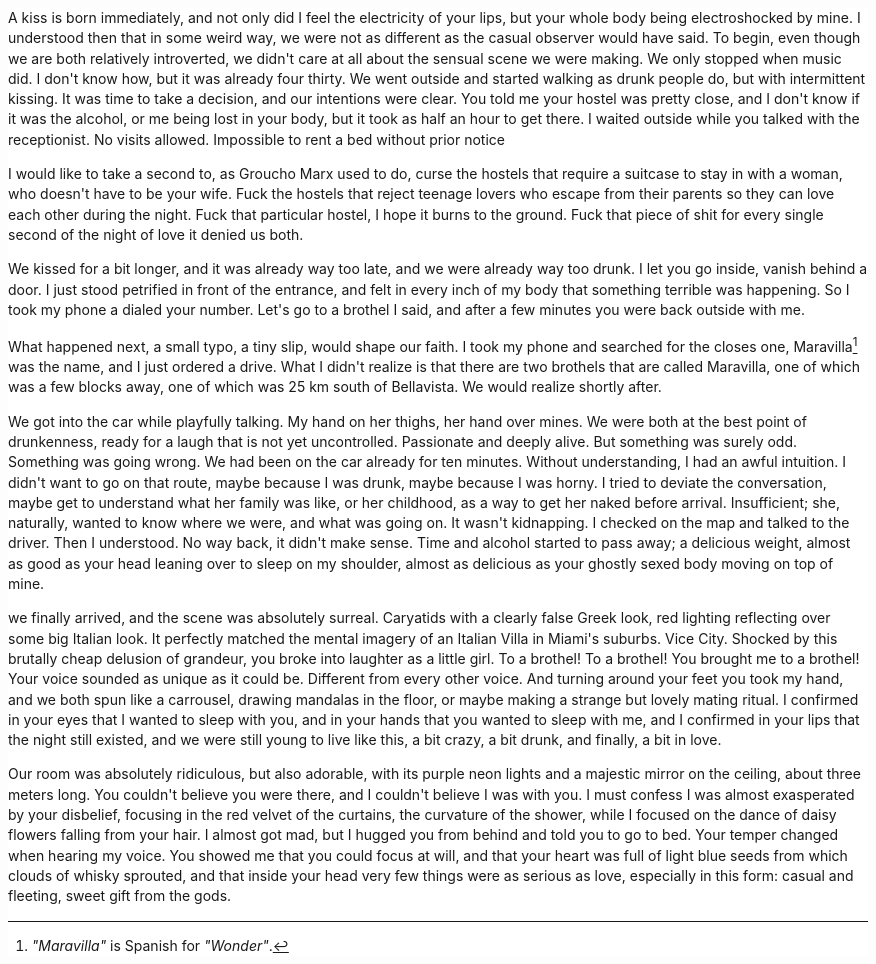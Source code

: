 A kiss is born immediately, and not only did I feel the electricity of your lips, but your whole body being electroshocked by mine. I understood then that in some weird way, we were not as different as the casual observer would have said. To begin, even though we are both relatively introverted, we didn't care at all about the sensual scene we were making. We only stopped when music did. I don't know how, but it was already four thirty. We went outside and started walking as drunk people do, but with intermittent kissing. It was time to take a decision, and our intentions were clear. You told me your hostel was pretty close, and I don't know if it was the alcohol, or me being lost in your body, but it took as half an hour to get there. I waited outside while you talked with the receptionist. No visits allowed. Impossible to rent a bed without prior notice

I would like to take a second to, as Groucho Marx used to do, curse the hostels that require a suitcase to stay in with a woman, who doesn't have to be your wife. Fuck the hostels that reject teenage lovers who escape from their parents so they can love each other during the night. Fuck that particular hostel, I hope it burns to the ground. Fuck that piece of shit for every single second of the night of love it denied us both.

We kissed for a bit longer, and it was already way too late, and we were already way too drunk. I let you go inside, vanish behind a door. I just stood petrified in front of the entrance, and felt in every inch of my body that something terrible was happening. So I took my phone a dialed your number. Let's go to a brothel I said, and after a few minutes you were back outside with me.

What happened next, a small typo, a tiny slip, would shape our faith. I took my phone and searched for the closes one, Maravilla[^1] was the name, and I just ordered a drive. What I didn't realize is that there are two brothels that are called Maravilla, one of which was a few blocks away, one of which was 25 km south of Bellavista. We would realize shortly after.

We got into the car while playfully talking. My hand on her thighs, her hand over mines. We were both at the best point of drunkenness, ready for a laugh that is not yet uncontrolled. Passionate and deeply alive. But something was surely odd. Something was going wrong. We had been on the car already for ten minutes. Without understanding, I had an awful intuition. I didn't want to go on that route, maybe because I was drunk, maybe because I was horny. I tried to deviate the conversation, maybe get to understand what her family was like, or her childhood, as a way to get her naked before arrival. Insufficient; she, naturally, wanted to know where we were, and what was going on. It wasn't kidnapping. I checked on the map and talked to the driver. Then I understood. No way back, it didn't make sense. Time and alcohol started to pass away; a delicious weight, almost as good as your head leaning over to sleep on my shoulder, almost as delicious as your ghostly sexed body moving on top of mine.

we finally arrived, and the scene was absolutely surreal. Caryatids with a clearly false Greek look, red lighting reflecting over some big Italian look. It perfectly matched the mental imagery of an Italian Villa in Miami's suburbs. Vice City. Shocked by this brutally cheap delusion of grandeur, you broke into laughter as a little girl. To a brothel! To a brothel! You brought me to a brothel! Your voice sounded as unique as it could be. Different from every other voice. And turning around your feet you took my hand, and we both spun like a carrousel, drawing mandalas in the floor, or maybe making a strange but lovely mating ritual. I confirmed in your eyes that I wanted to sleep with you, and in your hands that you wanted to sleep with me, and I confirmed in your lips that the night still existed, and we were still young to live like this, a bit crazy, a bit drunk, and finally, a bit in love.

Our room was absolutely ridiculous, but also adorable, with its purple neon lights and a majestic mirror on the ceiling, about three meters long. You couldn't believe you were there, and I couldn't believe I was with you. I must confess I was almost exasperated by your disbelief, focusing in the red velvet of the curtains, the curvature of the shower, while I focused on the dance of daisy flowers falling from your hair. I almost got mad, but I hugged you from behind and told you to go to bed. Your temper changed when hearing my voice. You showed me that you could focus at will, and that your heart was full of light blue seeds from which clouds of whisky sprouted, and that inside your head very few things were as serious as love, especially in this form: casual and fleeting, sweet gift from the gods.


[^1]: _"Maravilla"_ is Spanish for _"Wonder"_.